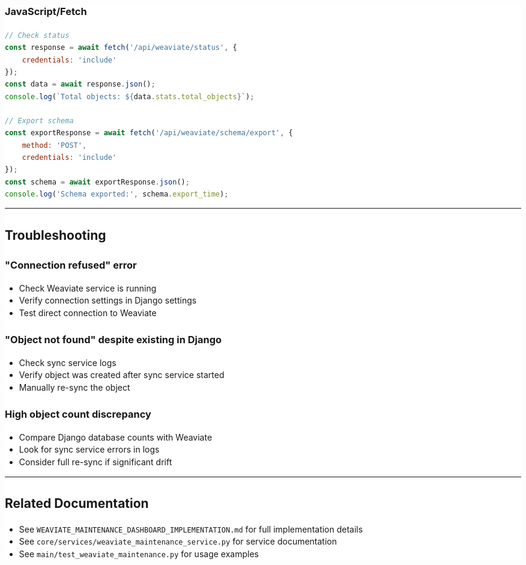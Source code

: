 ### JavaScript/Fetch
```javascript
// Check status
const response = await fetch('/api/weaviate/status', {
    credentials: 'include'
});
const data = await response.json();
console.log(`Total objects: ${data.stats.total_objects}`);

// Export schema
const exportResponse = await fetch('/api/weaviate/schema/export', {
    method: 'POST',
    credentials: 'include'
});
const schema = await exportResponse.json();
console.log('Schema exported:', schema.export_time);
```

---

## Troubleshooting

### "Connection refused" error
- Check Weaviate service is running
- Verify connection settings in Django settings
- Test direct connection to Weaviate

### "Object not found" despite existing in Django
- Check sync service logs
- Verify object was created after sync service started
- Manually re-sync the object

### High object count discrepancy
- Compare Django database counts with Weaviate
- Look for sync service errors in logs
- Consider full re-sync if significant drift

---

## Related Documentation
- See `WEAVIATE_MAINTENANCE_DASHBOARD_IMPLEMENTATION.md` for full implementation details
- See `core/services/weaviate_maintenance_service.py` for service documentation
- See `main/test_weaviate_maintenance.py` for usage examples
